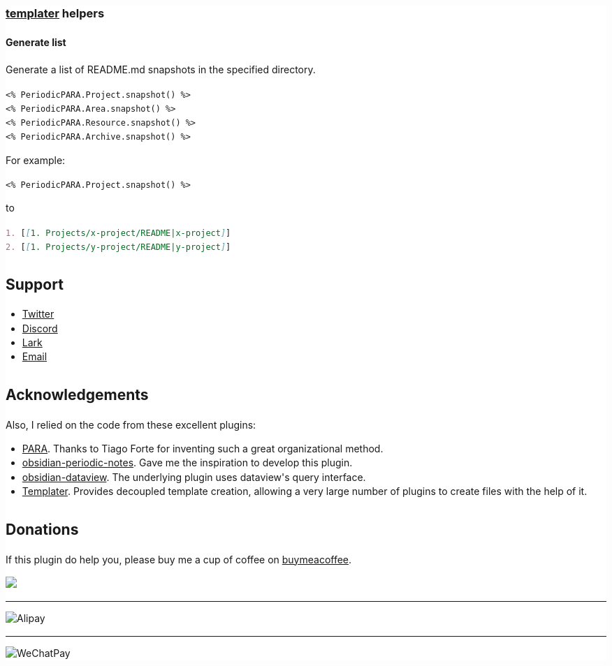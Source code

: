 ### [templater](https://github.com/SilentVoid13/Templater) helpers

#### Generate list

Generate a list of README.md snapshots in the specified directory.

```markdown
<% PeriodicPARA.Project.snapshot() %>
<% PeriodicPARA.Area.snapshot() %>
<% PeriodicPARA.Resource.snapshot() %>
<% PeriodicPARA.Archive.snapshot() %>
```

For example:

```markdown
<% PeriodicPARA.Project.snapshot() %>
```

to

```markdown
1. [[1. Projects/x-project/README|x-project]]
2. [[1. Projects/y-project/README|y-project]]
```

## Support

- [Twitter](https://twitter.com/quanruzhuoxiu)
- [Discord](https://discord.gg/HZGanKEkuZ)
- [Lark](https://applink.feishu.cn/client/chat/chatter/add_by_link?link_token=ba8p19af-4cdf-4c94-8a59-95cea664ea61)
- [Email](mailto:quanruzhuoxiu@gmail.com)

## Acknowledgements

Also, I relied on the code from these excellent plugins:

- [PARA](https://fortelabs.com/blog/para/). Thanks to Tiago Forte for inventing such a great organizational method.
- [obsidian-periodic-notes](https://github.com/liamcain/obsidian-periodic-notes). Gave me the inspiration to develop this plugin.
- [obsidian-dataview](https://github.com/blacksmithgu/obsidian-dataview). The underlying plugin uses dataview's query interface.
- [Templater](https://github.com/SilentVoid13/Templater). Provides decoupled template creation, allowing a very large number of plugins to create files with the help of it.

## Donations

If this plugin do help you, please buy me a cup of coffee on [buymeacoffee](https://www.buymeacoffee.com/leyang).

<a href="https://www.buymeacoffee.com/leyang"><img src="https://img.buymeacoffee.com/button-api/?text=Buy me a coffee&emoji=&slug=leyang&button_colour=40DCA5&font_colour=ffffff&font_family=Cookie&outline_colour=000000&coffee_colour=FFDD00" /></a>

---

<img alt="Alipay" src="https://quanru.github.io/img/alipay-qr.jpg" width="200"/>

---

<img alt="WeChatPay" src="https://quanru.github.io/img/wechat-qr.jpg" width="200"/>

